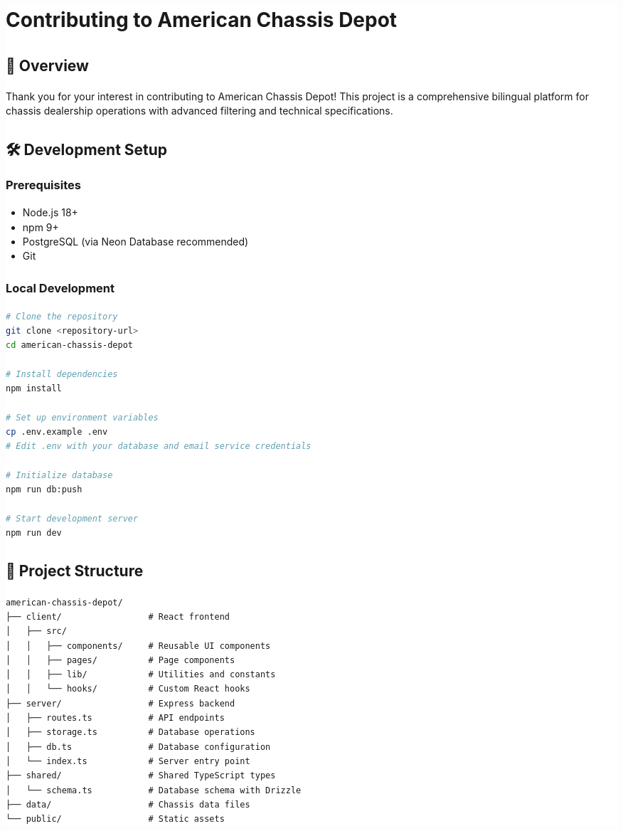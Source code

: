 # Contributing to American Chassis Depot

## 🎯 Overview

Thank you for your interest in contributing to American Chassis Depot! This project is a comprehensive bilingual platform for chassis dealership operations with advanced filtering and technical specifications.

## 🛠️ Development Setup

### Prerequisites
- Node.js 18+ 
- npm 9+
- PostgreSQL (via Neon Database recommended)
- Git

### Local Development
```bash
# Clone the repository
git clone <repository-url>
cd american-chassis-depot

# Install dependencies
npm install

# Set up environment variables
cp .env.example .env
# Edit .env with your database and email service credentials

# Initialize database
npm run db:push

# Start development server
npm run dev
```

## 📁 Project Structure

```
american-chassis-depot/
├── client/                 # React frontend
│   ├── src/
│   │   ├── components/     # Reusable UI components
│   │   ├── pages/          # Page components
│   │   ├── lib/            # Utilities and constants
│   │   └── hooks/          # Custom React hooks
├── server/                 # Express backend
│   ├── routes.ts           # API endpoints
│   ├── storage.ts          # Database operations
│   ├── db.ts               # Database configuration
│   └── index.ts            # Server entry point
├── shared/                 # Shared TypeScript types
│   └── schema.ts           # Database schema with Drizzle
├── data/                   # Chassis data files
└── public/                 # Static assets
```
